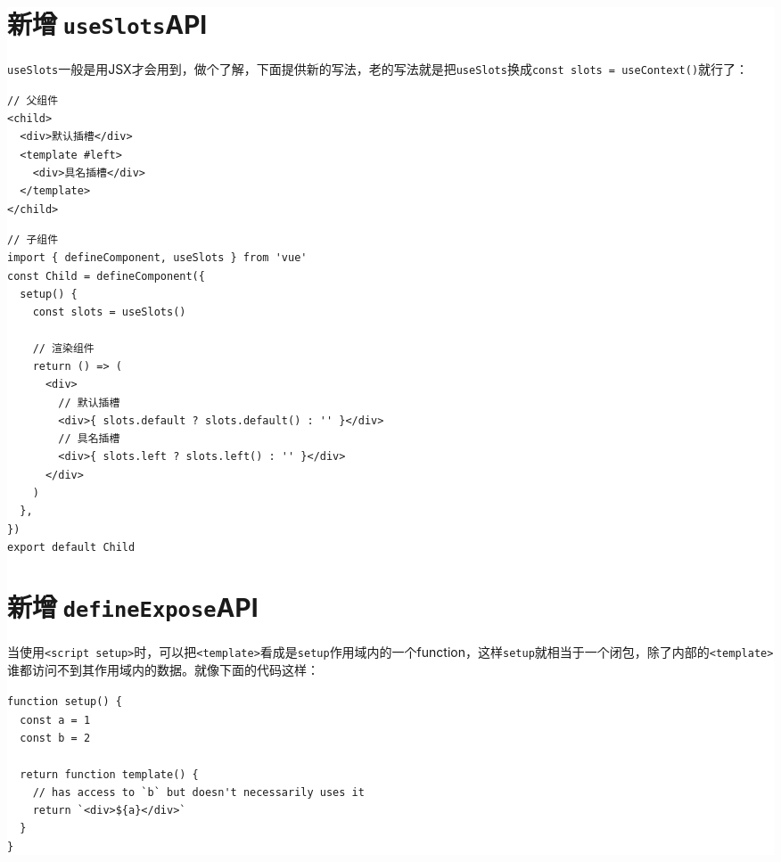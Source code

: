 # 新增 `useSlots`API

`useSlots`一般是用JSX才会用到，做个了解，下面提供新的写法，老的写法就是把`useSlots`换成`const slots = useContext()`就行了：

```
// 父组件
<child>
  <div>默认插槽</div>
  <template #left>
    <div>具名插槽</div>
  </template>
</child>
```

```
// 子组件
import { defineComponent, useSlots } from 'vue'
const Child = defineComponent({
  setup() {
    const slots = useSlots()

    // 渲染组件
    return () => (
      <div>
        // 默认插槽
        <div>{ slots.default ? slots.default() : '' }</div>
        // 具名插槽
        <div>{ slots.left ? slots.left() : '' }</div>
      </div>
    )
  },
})
export default Child
```

# 新增 `defineExpose`API

当使用`<script setup>`时，可以把`<template>`看成是`setup`作用域内的一个function，这样`setup`就相当于一个闭包，除了内部的`<template>`谁都访问不到其作用域内的数据。就像下面的代码这样：

```
function setup() {
  const a = 1
  const b = 2

  return function template() {
    // has access to `b` but doesn't necessarily uses it
    return `<div>${a}</div>`
  }
}
```
